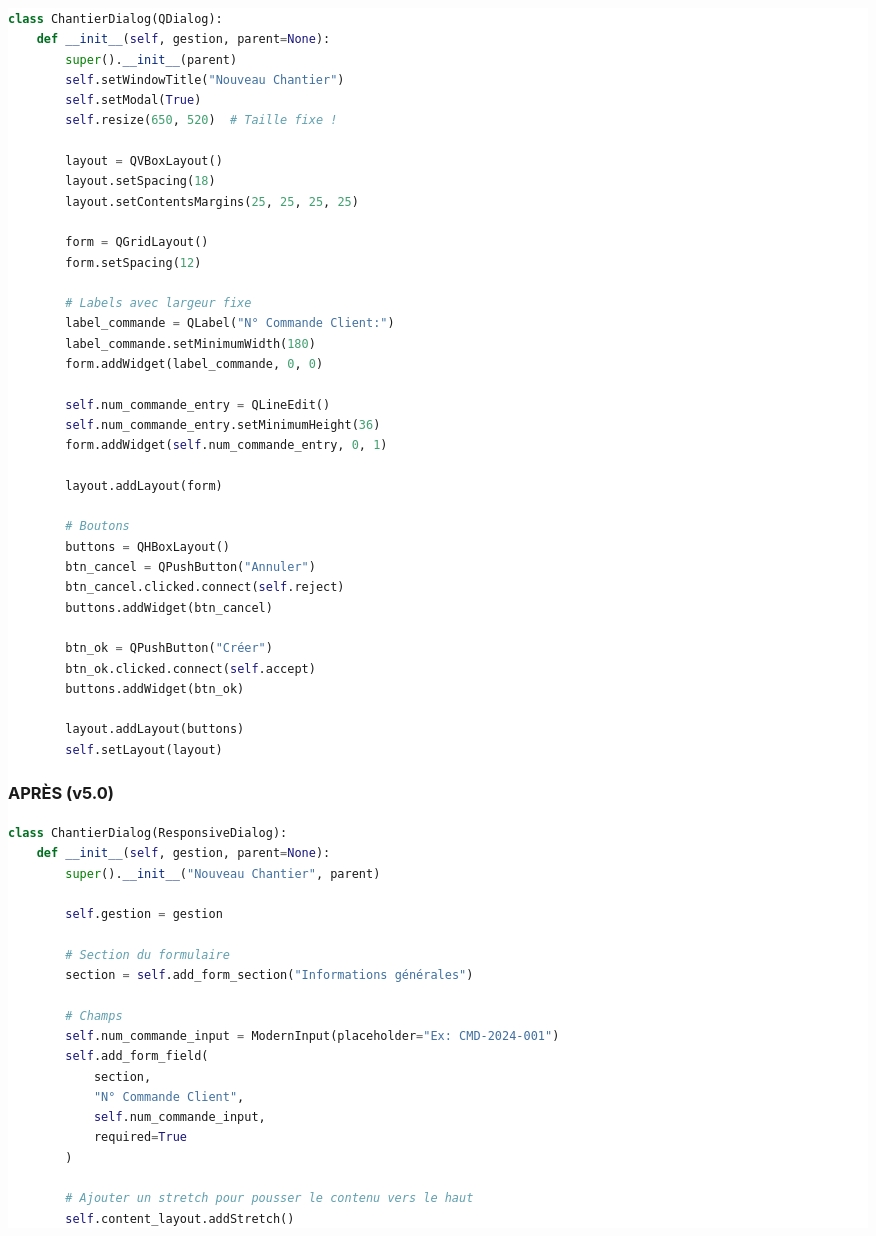 ```python
class ChantierDialog(QDialog):
    def __init__(self, gestion, parent=None):
        super().__init__(parent)
        self.setWindowTitle("Nouveau Chantier")
        self.setModal(True)
        self.resize(650, 520)  # Taille fixe !

        layout = QVBoxLayout()
        layout.setSpacing(18)
        layout.setContentsMargins(25, 25, 25, 25)

        form = QGridLayout()
        form.setSpacing(12)

        # Labels avec largeur fixe
        label_commande = QLabel("N° Commande Client:")
        label_commande.setMinimumWidth(180)
        form.addWidget(label_commande, 0, 0)

        self.num_commande_entry = QLineEdit()
        self.num_commande_entry.setMinimumHeight(36)
        form.addWidget(self.num_commande_entry, 0, 1)

        layout.addLayout(form)

        # Boutons
        buttons = QHBoxLayout()
        btn_cancel = QPushButton("Annuler")
        btn_cancel.clicked.connect(self.reject)
        buttons.addWidget(btn_cancel)

        btn_ok = QPushButton("Créer")
        btn_ok.clicked.connect(self.accept)
        buttons.addWidget(btn_ok)

        layout.addLayout(buttons)
        self.setLayout(layout)
```

### APRÈS (v5.0)

```python
class ChantierDialog(ResponsiveDialog):
    def __init__(self, gestion, parent=None):
        super().__init__("Nouveau Chantier", parent)

        self.gestion = gestion

        # Section du formulaire
        section = self.add_form_section("Informations générales")

        # Champs
        self.num_commande_input = ModernInput(placeholder="Ex: CMD-2024-001")
        self.add_form_field(
            section,
            "N° Commande Client",
            self.num_commande_input,
            required=True
        )

        # Ajouter un stretch pour pousser le contenu vers le haut
        self.content_layout.addStretch()

```